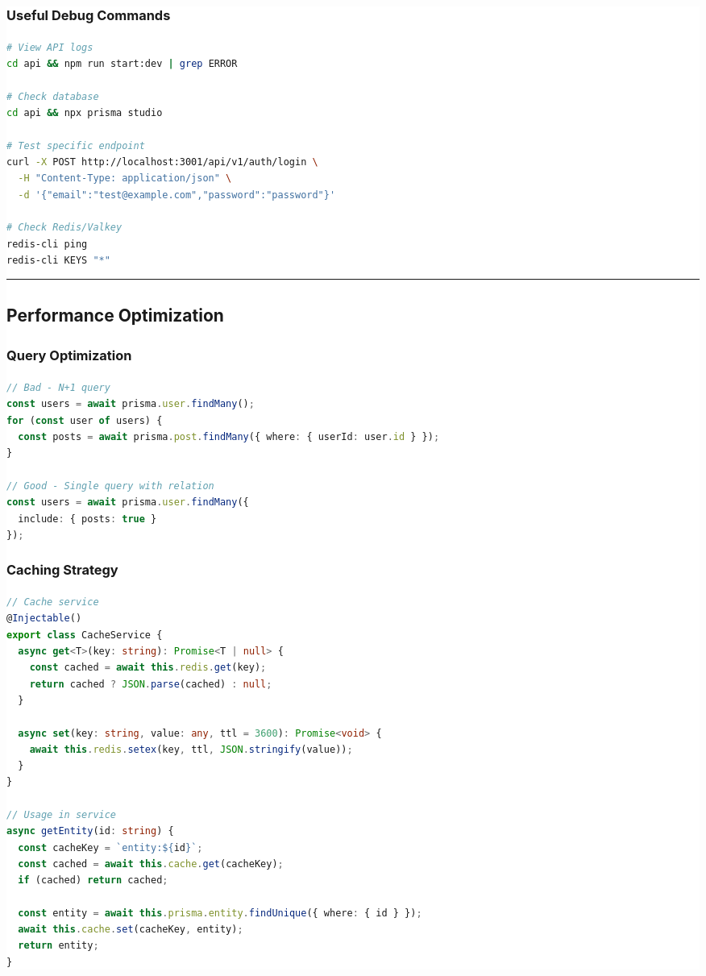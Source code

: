### Useful Debug Commands

```bash
# View API logs
cd api && npm run start:dev | grep ERROR

# Check database
cd api && npx prisma studio

# Test specific endpoint
curl -X POST http://localhost:3001/api/v1/auth/login \
  -H "Content-Type: application/json" \
  -d '{"email":"test@example.com","password":"password"}'

# Check Redis/Valkey
redis-cli ping
redis-cli KEYS "*"
```

---

## Performance Optimization

### Query Optimization

```typescript
// Bad - N+1 query
const users = await prisma.user.findMany();
for (const user of users) {
  const posts = await prisma.post.findMany({ where: { userId: user.id } });
}

// Good - Single query with relation
const users = await prisma.user.findMany({
  include: { posts: true }
});
```

### Caching Strategy

```typescript
// Cache service
@Injectable()
export class CacheService {
  async get<T>(key: string): Promise<T | null> {
    const cached = await this.redis.get(key);
    return cached ? JSON.parse(cached) : null;
  }
  
  async set(key: string, value: any, ttl = 3600): Promise<void> {
    await this.redis.setex(key, ttl, JSON.stringify(value));
  }
}

// Usage in service
async getEntity(id: string) {
  const cacheKey = `entity:${id}`;
  const cached = await this.cache.get(cacheKey);
  if (cached) return cached;
  
  const entity = await this.prisma.entity.findUnique({ where: { id } });
  await this.cache.set(cacheKey, entity);
  return entity;
}
```